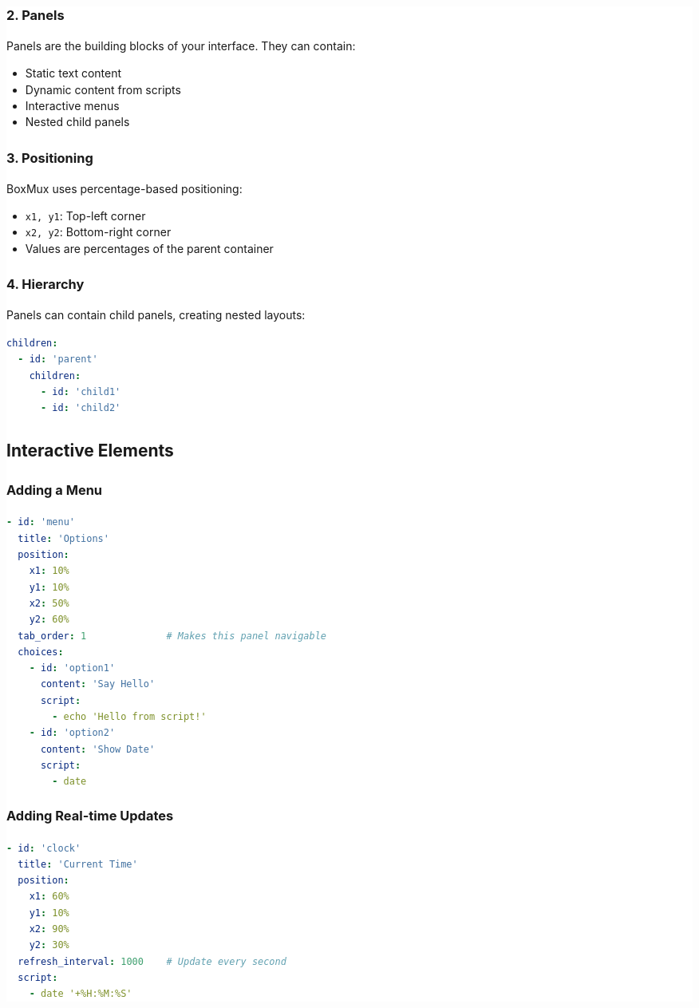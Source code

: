 ### 2. Panels
Panels are the building blocks of your interface. They can contain:
- Static text content
- Dynamic content from scripts
- Interactive menus
- Nested child panels

### 3. Positioning
BoxMux uses percentage-based positioning:
- `x1, y1`: Top-left corner
- `x2, y2`: Bottom-right corner
- Values are percentages of the parent container

### 4. Hierarchy
Panels can contain child panels, creating nested layouts:

```yaml
children:
  - id: 'parent'
    children:
      - id: 'child1'
      - id: 'child2'
```

## Interactive Elements

### Adding a Menu

```yaml
- id: 'menu'
  title: 'Options'
  position:
    x1: 10%
    y1: 10%
    x2: 50%
    y2: 60%
  tab_order: 1              # Makes this panel navigable
  choices:
    - id: 'option1'
      content: 'Say Hello'
      script:
        - echo 'Hello from script!'
    - id: 'option2'
      content: 'Show Date'
      script:
        - date
```

### Adding Real-time Updates

```yaml
- id: 'clock'
  title: 'Current Time'
  position:
    x1: 60%
    y1: 10%
    x2: 90%
    y2: 30%
  refresh_interval: 1000    # Update every second
  script:
    - date '+%H:%M:%S'
```
